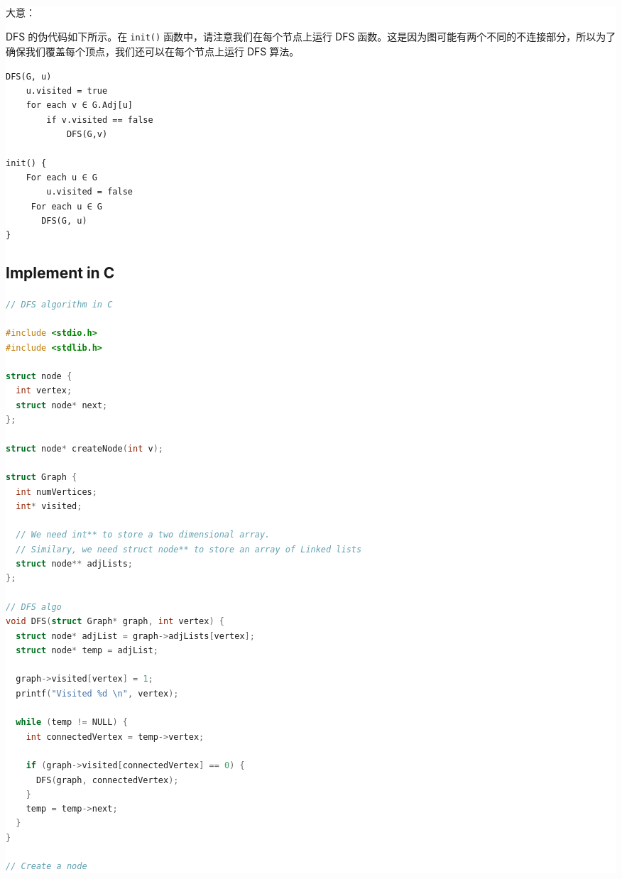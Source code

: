 大意：

DFS 的伪代码如下所示。在 `init()` 函数中，请注意我们在每个节点上运行 DFS 函数。这是因为图可能有两个不同的不连接部分，所以为了确保我们覆盖每个顶点，我们还可以在每个节点上运行 DFS 算法。

```
DFS(G, u)
    u.visited = true
    for each v ∈ G.Adj[u]
        if v.visited == false
            DFS(G,v)
     
init() {
    For each u ∈ G
        u.visited = false
     For each u ∈ G
       DFS(G, u)
}
```





## Implement in C
```c
// DFS algorithm in C

#include <stdio.h>
#include <stdlib.h>

struct node {
  int vertex;
  struct node* next;
};

struct node* createNode(int v);

struct Graph {
  int numVertices;
  int* visited;

  // We need int** to store a two dimensional array.
  // Similary, we need struct node** to store an array of Linked lists
  struct node** adjLists;
};

// DFS algo
void DFS(struct Graph* graph, int vertex) {
  struct node* adjList = graph->adjLists[vertex];
  struct node* temp = adjList;

  graph->visited[vertex] = 1;
  printf("Visited %d \n", vertex);

  while (temp != NULL) {
    int connectedVertex = temp->vertex;

    if (graph->visited[connectedVertex] == 0) {
      DFS(graph, connectedVertex);
    }
    temp = temp->next;
  }
}

// Create a node
```
